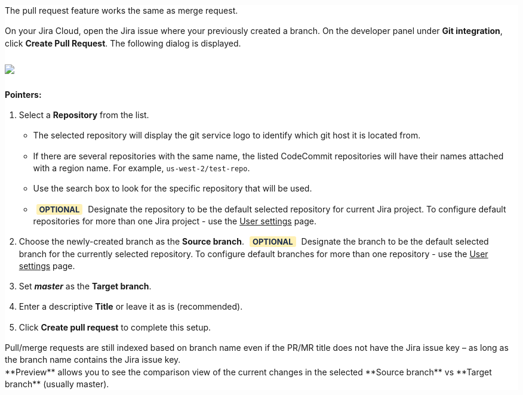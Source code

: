 The pull request feature works the same as merge request.

On your Jira Cloud, open the Jira issue where your previously created a branch. On the developer panel under **Git integration**, click **Create Pull Request**. The following dialog is displayed.

<img src='/wp-content/uploads/gij-gitcloud-create-pull-req-dlg-aws.png' style='max-width:100%;display:block;margin:25px auto;' />

**Pointers:**

1.  Select a **Repository** from the list.

    *   The selected repository will display the git service logo to identify which git host it is located from.

    *   If there are several repositories with the same name, the listed CodeCommit repositories will have their names attached with a region name. For example, `us-west-2/test-repo`.

    *   Use the search box to look for the specific repository that will be used.

    *   <b style='background-color:#FFF1B6; padding:1px 5px; color:#172A4C; border-radius:3px; margin: 0 5px; font-size: small;'>OPTIONAL</b> Designate the repository to be the default selected repository for current Jira project. To configure default repositories for more than one Jira project - use the <a href='/git-integration-for-jira-cloud/user-settings-gij-cloud'>User settings</a> page.

2.  Choose the newly-created branch as the **Source branch**. <b style='background-color:#FFF1B6; padding:1px 5px; color:#172A4C; border-radius:3px; margin: 0 5px; font-size: small;'>OPTIONAL</b> Designate the branch to be the default selected branch for the currently selected repository. To configure default branches for more than one repository - use the <a href='/git-integration-for-jira-cloud/user-settings-gij-cloud'>User settings</a> page.

3.  Set _**master**_ as the **Target branch**.

4.  Enter a descriptive **Title** or leave it as is (recommended).

5.  Click **Create pull request** to complete this setup.

<div class="bbb-callout bbb--note">
    <div class="irow">
    <div class="ilogobox">
        <span class="logoimg"></span>
    </div>
    <div class="imsgbox">
        Pull/merge requests are still indexed based on branch name even if the PR/MR title does not have the Jira issue key – as long as the branch name contains the Jira issue key.
    </div>
    </div>
</div>

<div class="bbb-callout bbb--tip">
    <div class="irow">
    <div class="ilogobox">
        <span class="logoimg"></span>
    </div>
    <div class="imsgbox">
        **Preview** allows you to see the comparison view of the current changes in the selected **Source branch** vs **Target branch** (usually master).
    </div>
    </div>
</div>
